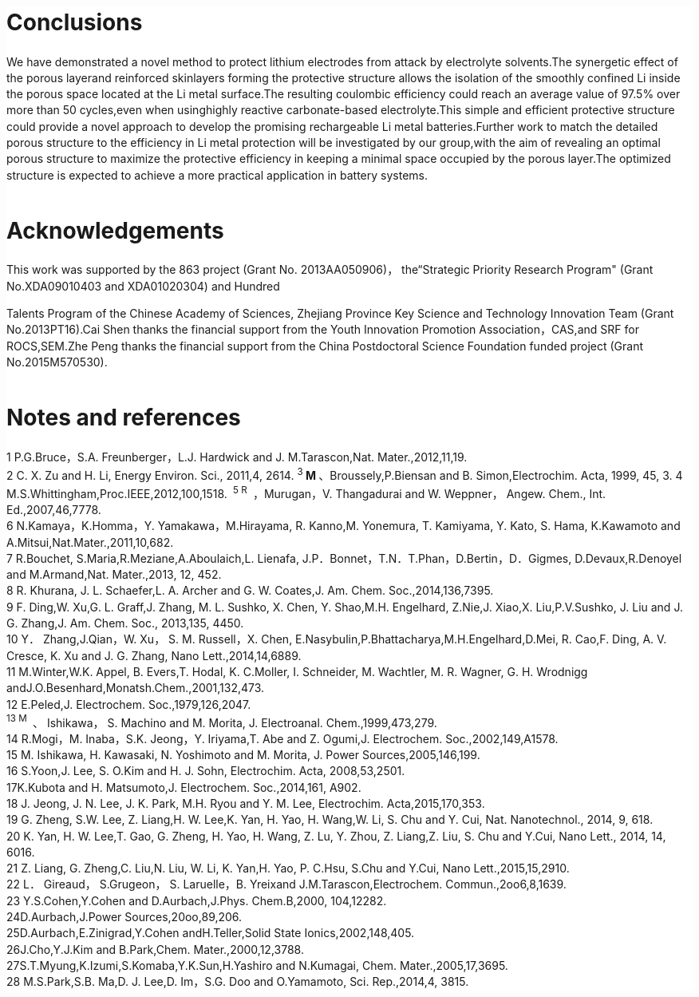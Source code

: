 # Conclusions

We have demonstrated a novel method to protect lithium electrodes from attack by electrolyte solvents.The synergetic effect of the porous layerand reinforced skinlayers forming the protective structure allows the isolation of the smoothly confined Li inside the porous space located at the Li metal surface.The resulting coulombic efficiency could reach an average value of $9 7 . 5 \%$ over more than 50 cycles,even when usinghighly reactive carbonate-based electrolyte.This simple and efficient protective structure could provide a novel approach to develop the promising rechargeable Li metal batteries.Further work to match the detailed porous structure to the efficiency in Li metal protection will be investigated by our group,with the aim of revealing an optimal porous structure to maximize the protective efficiency in keeping a minimal space occupied by the porous layer.The optimized structure is expected to achieve a more practical application in battery systems.

# Acknowledgements

This work was supported by the 863 project (Grant No. 2013AA050906)， the“Strategic Priority Research Program" (Grant No.XDA09010403 and XDA01020304) and Hundred

Talents Program of the Chinese Academy of Sciences, Zhejiang Province Key Science and Technology Innovation Team (Grant No.2013PT16).Cai Shen thanks the financial support from the Youth Innovation Promotion Association，CAS,and SRF for ROCS,SEM.Zhe Peng thanks the financial support from the China Postdoctoral Science Foundation funded project (Grant No.2015M570530).

# Notes and references

1 P.G.Bruce，S.A. Freunberger，L.J. Hardwick and J. M.Tarascon,Nat. Mater.,2012,11,19.   
2 C. X. Zu and H. Li, Energy Environ. Sci., 2011,4, 2614. $^ 3 \textbf { M }$ 、Broussely,P.Biensan and B. Simon,Electrochim. Acta, 1999, 45, 3. 4 M.S.Whittingham,Proc.IEEE,2012,100,1518. $^ \mathrm { ~ 5 ~ R ~ }$ ，Murugan，V. Thangadurai and W. Weppner， Angew. Chem., Int. Ed.,2007,46,7778.   
6 N.Kamaya，K.Homma，Y. Yamakawa，M.Hirayama, R. Kanno,M. Yonemura, T. Kamiyama, Y. Kato, S. Hama, K.Kawamoto and A.Mitsui,Nat.Mater.,2011,10,682.   
7 R.Bouchet, S.Maria,R.Meziane,A.Aboulaich,L. Lienafa, J.P．Bonnet，T.N．T.Phan，D.Bertin，D．Gigmes, D.Devaux,R.Denoyel and M.Armand,Nat. Mater.,2013, 12, 452.   
8 R. Khurana, J. L. Schaefer,L. A. Archer and G. W. Coates,J. Am. Chem. Soc.,2014,136,7395.   
9 F. Ding,W. Xu,G. L. Graff,J. Zhang, M. L. Sushko, X. Chen, Y. Shao,M.H. Engelhard, Z.Nie,J. Xiao,X. Liu,P.V.Sushko, J. Liu and J. G. Zhang,J. Am. Chem. Soc., 2013,135, 4450.   
10 Y． Zhang,J.Qian，W. Xu， S. M. Russell，X. Chen, E.Nasybulin,P.Bhattacharya,M.H.Engelhard,D.Mei, R. Cao,F. Ding, A. V. Cresce, K. Xu and J. G. Zhang, Nano Lett.,2014,14,6889.   
11 M.Winter,W.K. Appel, B. Evers,T. Hodal, K. C.Moller, I. Schneider, M. Wachtler, M. R. Wagner, G. H. Wrodnigg andJ.O.Besenhard,Monatsh.Chem.,2001,132,473.   
12 E.Peled,J. Electrochem. Soc.,1979,126,2047.   
$^ { 1 3 \mathrm { ~ M ~ } }$ 、 Ishikawa， S. Machino and M. Morita, J. Electroanal. Chem.,1999,473,279.   
14 R.Mogi，M. Inaba，S.K. Jeong，Y. Iriyama,T. Abe and Z. Ogumi,J. Electrochem. Soc.,2002,149,A1578.   
15 M. Ishikawa, H. Kawasaki, N. Yoshimoto and M. Morita, J. Power Sources,2005,146,199.   
16 S.Yoon,J. Lee, S. O.Kim and H. J. Sohn, Electrochim. Acta, 2008,53,2501.   
17K.Kubota and H. Matsumoto,J. Electrochem. Soc.,2014,161, A902.   
18 J. Jeong, J. N. Lee, J. K. Park, M.H. Ryou and Y. M. Lee, Electrochim. Acta,2015,170,353.   
19 G. Zheng, S.W. Lee, Z. Liang,H. W. Lee,K. Yan, H. Yao, H. Wang,W. Li, S. Chu and Y. Cui, Nat. Nanotechnol., 2014, 9, 618.   
20 K. Yan, H. W. Lee,T. Gao, G. Zheng, H. Yao, H. Wang, Z. Lu, Y. Zhou, Z. Liang,Z. Liu, S. Chu and Y.Cui, Nano Lett., 2014, 14, 6016.   
21 Z. Liang, G. Zheng,C. Liu,N. Liu, W. Li, K. Yan,H. Yao, P. C.Hsu, S.Chu and Y.Cui, Nano Lett.,2015,15,2910.   
22 L． Gireaud， S.Grugeon， S. Laruelle，B. Yreixand J.M.Tarascon,Electrochem. Commun.,2oo6,8,1639.   
23 Y.S.Cohen,Y.Cohen and D.Aurbach,J.Phys. Chem.B,2000, 104,12282.   
24D.Aurbach,J.Power Sources,20oo,89,206.   
25D.Aurbach,E.Zinigrad,Y.Cohen andH.Teller,Solid State Ionics,2002,148,405.   
26J.Cho,Y.J.Kim and B.Park,Chem. Mater.,2000,12,3788.   
27S.T.Myung,K.Izumi,S.Komaba,Y.K.Sun,H.Yashiro and N.Kumagai, Chem. Mater.,2005,17,3695.   
28 M.S.Park,S.B. Ma,D. J. Lee,D. Im，S.G. Doo and O.Yamamoto, Sci. Rep.,2014,4, 3815.   